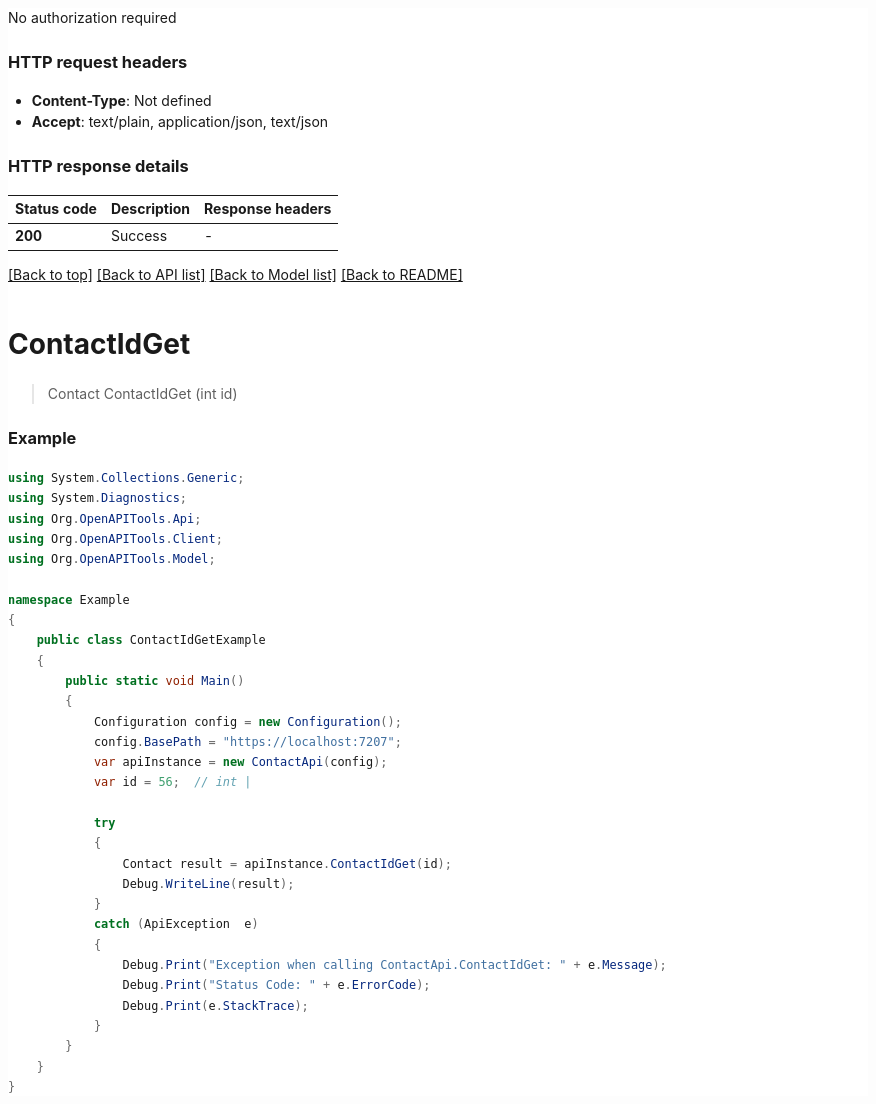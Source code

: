 No authorization required

### HTTP request headers

 - **Content-Type**: Not defined
 - **Accept**: text/plain, application/json, text/json


### HTTP response details
| Status code | Description | Response headers |
|-------------|-------------|------------------|
| **200** | Success |  -  |

[[Back to top]](#) [[Back to API list]](../README.md#documentation-for-api-endpoints) [[Back to Model list]](../README.md#documentation-for-models) [[Back to README]](../README.md)

<a id="contactidget"></a>
# **ContactIdGet**
> Contact ContactIdGet (int id)



### Example
```csharp
using System.Collections.Generic;
using System.Diagnostics;
using Org.OpenAPITools.Api;
using Org.OpenAPITools.Client;
using Org.OpenAPITools.Model;

namespace Example
{
    public class ContactIdGetExample
    {
        public static void Main()
        {
            Configuration config = new Configuration();
            config.BasePath = "https://localhost:7207";
            var apiInstance = new ContactApi(config);
            var id = 56;  // int | 

            try
            {
                Contact result = apiInstance.ContactIdGet(id);
                Debug.WriteLine(result);
            }
            catch (ApiException  e)
            {
                Debug.Print("Exception when calling ContactApi.ContactIdGet: " + e.Message);
                Debug.Print("Status Code: " + e.ErrorCode);
                Debug.Print(e.StackTrace);
            }
        }
    }
}
```
